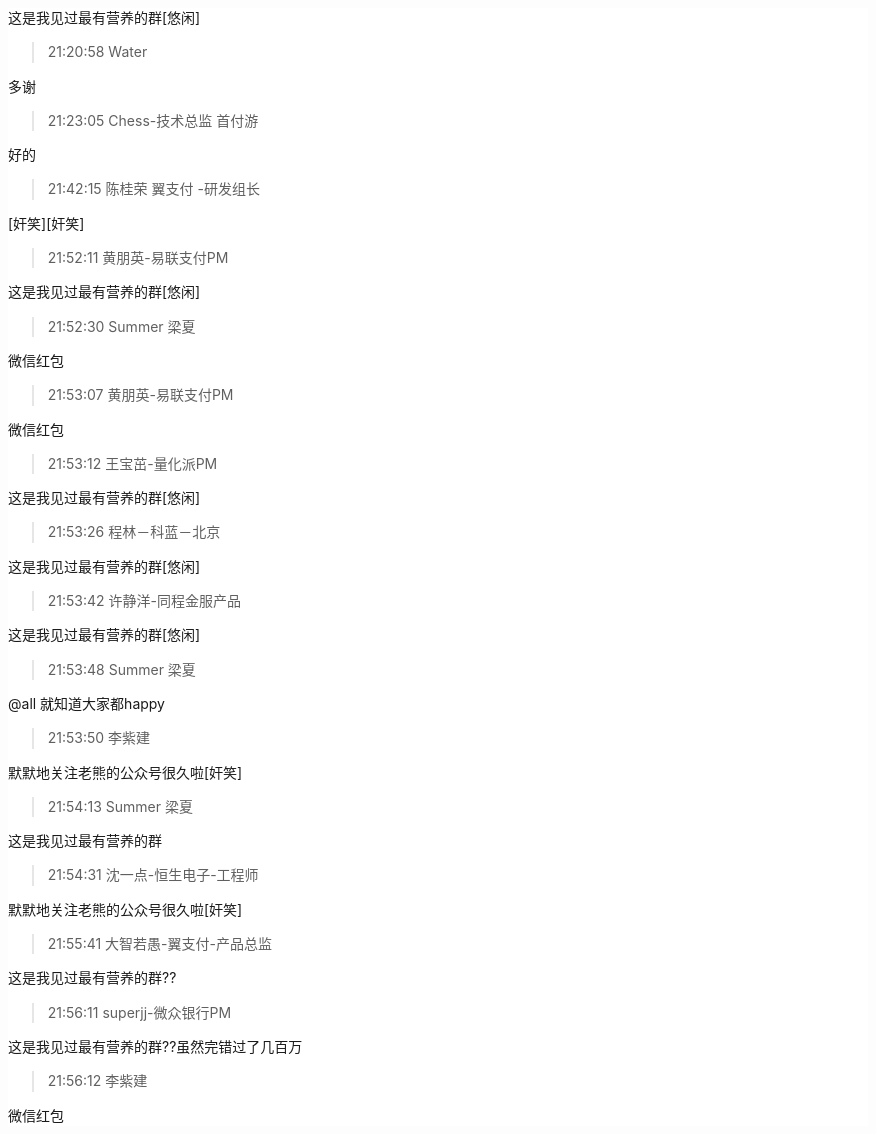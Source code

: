 这是我见过最有营养的群[悠闲]  
   
> 21:20:58  Water  
   
多谢  
   
> 21:23:05  Chess-技术总监 首付游   
   
好的  
   
> 21:42:15  陈桂荣 翼支付 -研发组长  
   
[奸笑][奸笑]  
   
> 21:52:11  黄朋英-易联支付PM  
   
这是我见过最有营养的群[悠闲]  
   
> 21:52:30  Summer  梁夏  
   
微信红包  
   
> 21:53:07  黄朋英-易联支付PM  
   
微信红包  
   
> 21:53:12  王宝茁-量化派PM  
   
这是我见过最有营养的群[悠闲]  
   
> 21:53:26  程林－科蓝－北京  
   
这是我见过最有营养的群[悠闲]  
   
> 21:53:42  许静洋-同程金服产品  
   
这是我见过最有营养的群[悠闲]  
   
> 21:53:48  Summer  梁夏  
   
@all  就知道大家都happy  
   
> 21:53:50  李紫建  
   
默默地关注老熊的公众号很久啦[奸笑]  
   
> 21:54:13  Summer  梁夏  
   
这是我见过最有营养的群  
   
> 21:54:31  沈一点-恒生电子-工程师  
   
默默地关注老熊的公众号很久啦[奸笑]  
   
> 21:55:41  大智若愚-翼支付-产品总监  
   
这是我见过最有营养的群??  
   
> 21:56:11  superjj-微众银行PM  
   
这是我见过最有营养的群??虽然完错过了几百万  
   
> 21:56:12  李紫建  
   
微信红包  
   